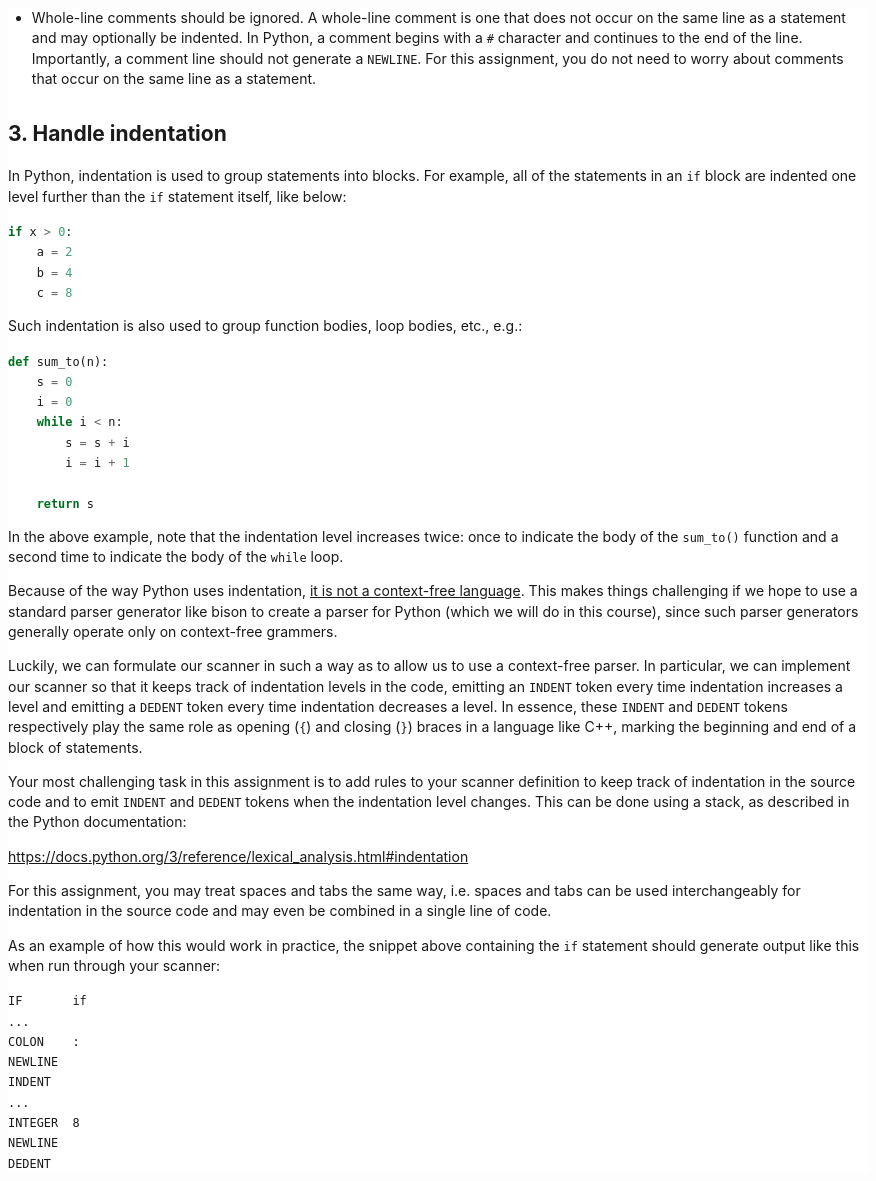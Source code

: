  * Whole-line comments should be ignored.  A whole-line comment is one that does not occur on the same line as a statement and may optionally be indented.  In Python, a comment begins with a `#` character and continues to the end of the line.  Importantly, a comment line should not generate a `NEWLINE`.  For this assignment, you do not need to worry about comments that occur on the same line as a statement.


## 3. Handle indentation

In Python, indentation is used to group statements into blocks.  For example, all of the statements in an `if` block are indented one level further than the `if` statement itself, like below:
```python
if x > 0:
    a = 2
    b = 4
    c = 8
```
Such indentation is also used to group function bodies, loop bodies, etc., e.g.:
```python
def sum_to(n):
    s = 0
    i = 0
    while i < n:
        s = s + i
        i = i + 1

    return s
```
In the above example, note that the indentation level increases twice: once to indicate the body of the `sum_to()` function and a second time to indicate the body of the `while` loop.

Because of the way Python uses indentation, [it is not a context-free language](http://trevorjim.com/python-is-not-context-free/).  This makes things challenging if we hope to use a standard parser generator like bison to create a parser for Python (which we will do in this course), since such parser generators generally operate only on context-free grammers.

Luckily, we can formulate our scanner in such a way as to allow us to use a context-free parser.  In particular, we can implement our scanner so that it keeps track of indentation levels in the code, emitting an `INDENT` token every time indentation increases a level and emitting a `DEDENT` token every time indentation decreases a level.  In essence, these `INDENT` and `DEDENT` tokens respectively play the same role as opening (`{`) and closing (`}`) braces in a language like C++, marking the beginning and end of a block of statements.

Your most challenging task in this assignment is to add rules to your scanner definition to keep track of indentation in the source code and to emit `INDENT` and `DEDENT` tokens when the indentation level changes.  This can be done using a stack, as described in the Python documentation:

https://docs.python.org/3/reference/lexical_analysis.html#indentation

For this assignment, you may treat spaces and tabs the same way, i.e. spaces and tabs can be used interchangeably for indentation in the source code and may even be combined in a single line of code.

As an example of how this would work in practice, the snippet above containing the `if` statement should generate output like this when run through your scanner:
```
IF       if
...
COLON    :
NEWLINE
INDENT
...
INTEGER  8
NEWLINE
DEDENT
```
